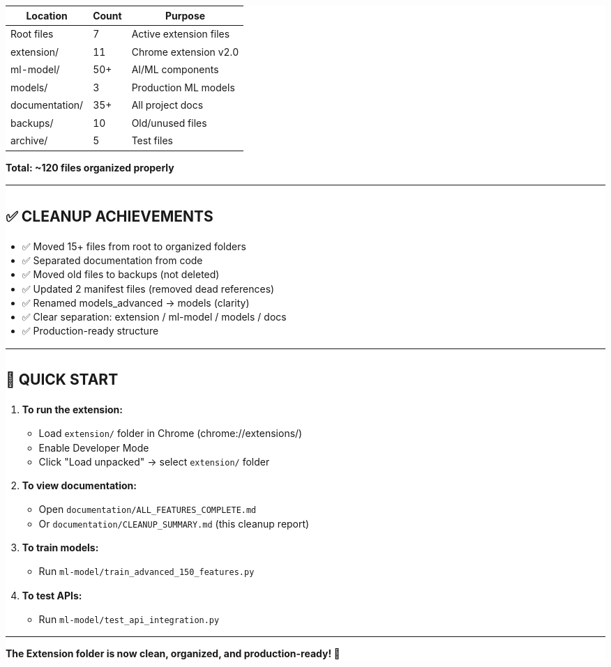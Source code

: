 | Location | Count | Purpose |
|----------|-------|---------|
| Root files | 7 | Active extension files |
| extension/ | 11 | Chrome extension v2.0 |
| ml-model/ | 50+ | AI/ML components |
| models/ | 3 | Production ML models |
| documentation/ | 35+ | All project docs |
| backups/ | 10 | Old/unused files |
| archive/ | 5 | Test files |

**Total: ~120 files organized properly**

---

## ✅ CLEANUP ACHIEVEMENTS

- ✅ Moved 15+ files from root to organized folders
- ✅ Separated documentation from code
- ✅ Moved old files to backups (not deleted)
- ✅ Updated 2 manifest files (removed dead references)
- ✅ Renamed models_advanced → models (clarity)
- ✅ Clear separation: extension / ml-model / models / docs
- ✅ Production-ready structure

---

## 🚀 QUICK START

1. **To run the extension:**
   - Load `extension/` folder in Chrome (chrome://extensions/)
   - Enable Developer Mode
   - Click "Load unpacked" → select `extension/` folder

2. **To view documentation:**
   - Open `documentation/ALL_FEATURES_COMPLETE.md`
   - Or `documentation/CLEANUP_SUMMARY.md` (this cleanup report)

3. **To train models:**
   - Run `ml-model/train_advanced_150_features.py`

4. **To test APIs:**
   - Run `ml-model/test_api_integration.py`

---

**The Extension folder is now clean, organized, and production-ready! 🎉**

